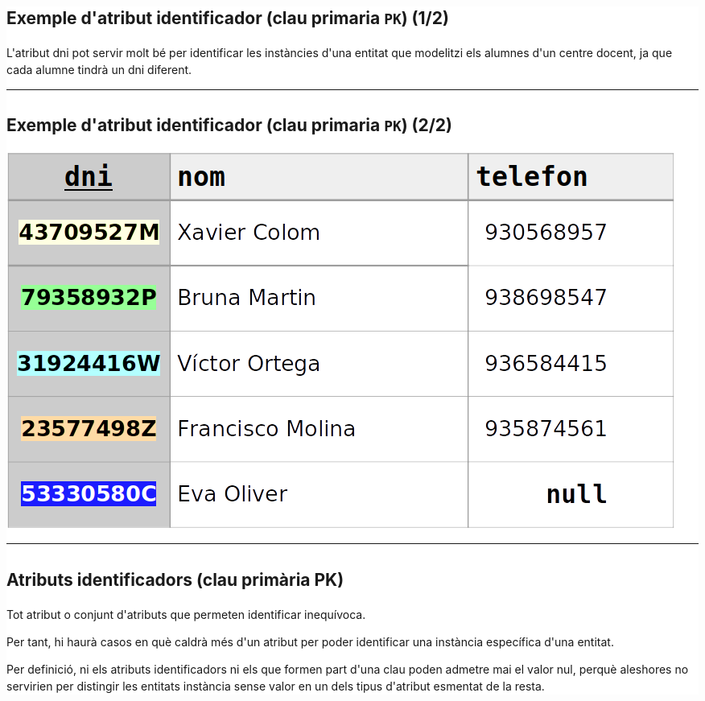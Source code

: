 ## Exemple d'atribut identificador (clau primaria `PK`) (1/2)

L'atribut dni pot servir molt bé per identificar les instàncies d'una entitat que modelitzi els alumnes d'un centre docent, ja que cada alumne tindrà un dni diferent.


---

## Exemple d'atribut identificador (clau primaria `PK`) (2/2)

![alt text](./assets/img/exemple-atribut-identificador.png)

---

## Atributs identificadors (clau primària PK)

Tot atribut o conjunt d'atributs que permeten identificar inequívoca.

Per tant, hi haurà casos en què caldrà més d'un atribut per poder identificar una instància específica d'una entitat.

Per definició, ni els atributs identificadors ni els que formen part d'una clau poden admetre mai el valor nul, perquè aleshores no servirien per distingir les entitats instància sense valor en un dels tipus d'atribut esmentat de la resta.


